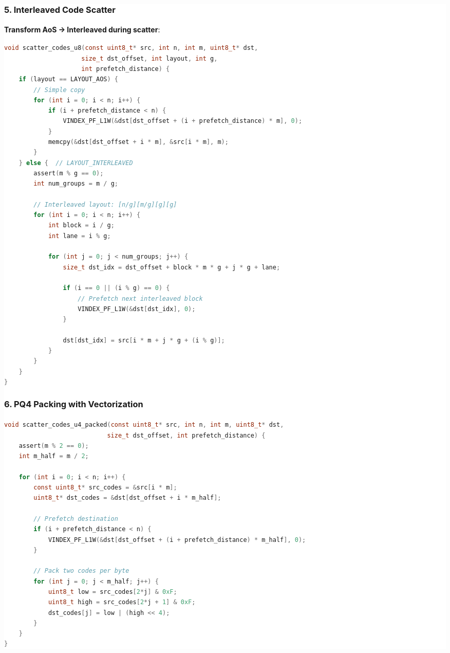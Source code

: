 ### 5. Interleaved Code Scatter

**Transform AoS → Interleaved during scatter**:
```c
void scatter_codes_u8(const uint8_t* src, int n, int m, uint8_t* dst,
                     size_t dst_offset, int layout, int g,
                     int prefetch_distance) {
    if (layout == LAYOUT_AOS) {
        // Simple copy
        for (int i = 0; i < n; i++) {
            if (i + prefetch_distance < n) {
                VINDEX_PF_L1W(&dst[dst_offset + (i + prefetch_distance) * m], 0);
            }
            memcpy(&dst[dst_offset + i * m], &src[i * m], m);
        }
    } else {  // LAYOUT_INTERLEAVED
        assert(m % g == 0);
        int num_groups = m / g;

        // Interleaved layout: [n/g][m/g][g][g]
        for (int i = 0; i < n; i++) {
            int block = i / g;
            int lane = i % g;

            for (int j = 0; j < num_groups; j++) {
                size_t dst_idx = dst_offset + block * m * g + j * g + lane;

                if (i == 0 || (i % g) == 0) {
                    // Prefetch next interleaved block
                    VINDEX_PF_L1W(&dst[dst_idx], 0);
                }

                dst[dst_idx] = src[i * m + j * g + (i % g)];
            }
        }
    }
}
```

### 6. PQ4 Packing with Vectorization

```c
void scatter_codes_u4_packed(const uint8_t* src, int n, int m, uint8_t* dst,
                            size_t dst_offset, int prefetch_distance) {
    assert(m % 2 == 0);
    int m_half = m / 2;

    for (int i = 0; i < n; i++) {
        const uint8_t* src_codes = &src[i * m];
        uint8_t* dst_codes = &dst[dst_offset + i * m_half];

        // Prefetch destination
        if (i + prefetch_distance < n) {
            VINDEX_PF_L1W(&dst[dst_offset + (i + prefetch_distance) * m_half], 0);
        }

        // Pack two codes per byte
        for (int j = 0; j < m_half; j++) {
            uint8_t low = src_codes[2*j] & 0xF;
            uint8_t high = src_codes[2*j + 1] & 0xF;
            dst_codes[j] = low | (high << 4);
        }
    }
}
```